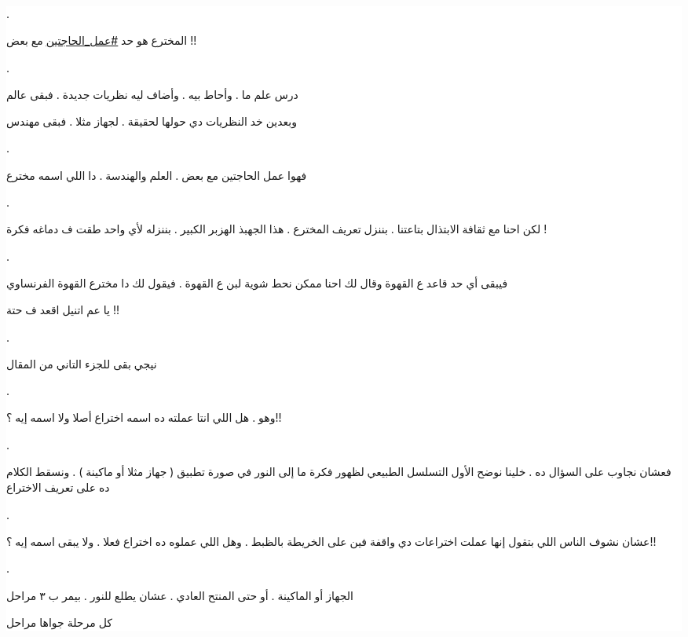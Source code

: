 .

المخترع هو حد
[<u>\#عمل\_الحاجتين</u>](https://www.facebook.com/hashtag/%D8%B9%D9%85%D9%84_%D8%A7%D9%84%D8%AD%D8%A7%D8%AC%D8%AA%D9%8A%D9%86?__eep__=6&__cft__%5b0%5d=AZXVW87XL48QrkvxRFocHI8QJSTNBL-g8tydbW26OA1PxHpjUmaDCd8XMC_t40jO-KiP6aIUc1RaCcaoxJ9t3zPqs6nCjm3iazYqUQWZWYtDR04kpFZldqK8Vyoq6pRz3zpJzpF4e4cdKLoiNWOzcgiL_hg8orZjbsomu57Ejpyr4xEStByAn11iyUMiY37z0Rg&__tn__=*NK-R)
مع بعض !!

.

درس علم ما . وأحاط بيه . وأضاف ليه نظريات جديدة . فبقى
عالم

وبعدين خد النظريات دي حولها لحقيقة . لجهاز مثلا . فبقى
مهندس

.

فهوا عمل الحاجتين مع بعض . العلم والهندسة . دا اللي اسمه
مخترع

.

لكن احنا مع ثقافة الابتذال بتاعتنا . بننزل تعريف المخترع
. هذا الجهبذ الهزبر الكبير . بننزله لأي واحد طقت ف دماغه فكرة !

.

فيبقى أي حد قاعد ع القهوة وقال لك احنا ممكن نحط شوية لبن
ع القهوة . فيقول لك دا مخترع القهوة الفرنساوي

يا عم اتنيل اقعد ف حتة !!

.

نيجي بقى للجزء التاني من المقال

.

وهو . هل اللي انتا عملته ده اسمه اختراع أصلا ولا اسمه
إيه ؟!!

.

فعشان نجاوب على السؤال ده . خلينا نوضح الأول التسلسل
الطبيعي لظهور فكرة ما إلى النور في صورة تطبيق ( جهاز مثلا أو ماكينة ) .
ونسقط الكلام ده على تعريف الاختراع

.

عشان نشوف الناس اللي بتقول إنها عملت اختراعات دي واقفة
فين على الخريطة بالظبط . وهل اللي عملوه ده اختراع فعلا . ولا يبقى اسمه
إيه ؟!!

.

الجهاز أو الماكينة . أو حتى المنتح العادي . عشان يطلع
للنور . بيمر ب ٣ مراحل

كل مرحلة جواها مراحل
